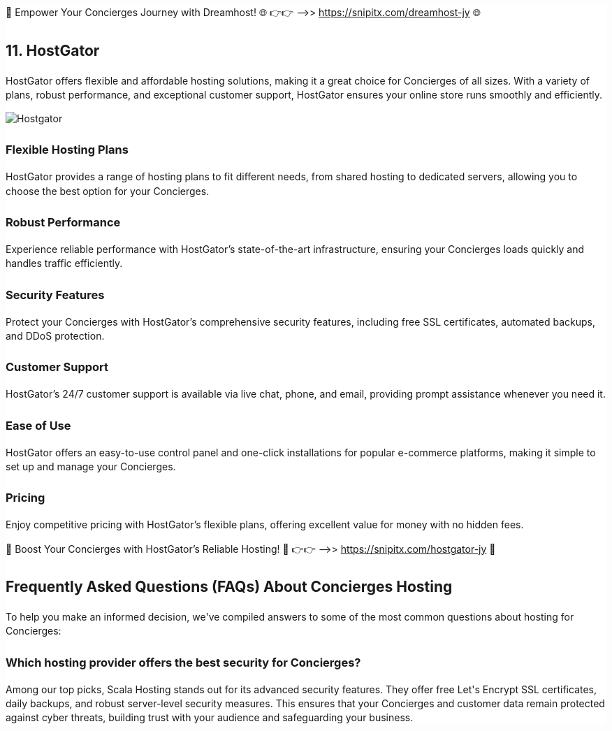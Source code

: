 🚀 Empower Your Concierges Journey with Dreamhost! 🌐
👉👉 -->> https://snipitx.com/dreamhost-jy 🌐

## 11. HostGator

HostGator offers flexible and affordable hosting solutions, making it a great choice for Concierges of all sizes. With a variety of plans, robust performance, and exceptional customer support, HostGator ensures your online store runs smoothly and efficiently.

![Hostgator](https://i.imgur.com/SNC0dSu.jpeg "Hostgator Hosting")

### Flexible Hosting Plans
HostGator provides a range of hosting plans to fit different needs, from shared hosting to dedicated servers, allowing you to choose the best option for your Concierges.

### Robust Performance
Experience reliable performance with HostGator’s state-of-the-art infrastructure, ensuring your Concierges loads quickly and handles traffic efficiently.

### Security Features
Protect your Concierges with HostGator’s comprehensive security features, including free SSL certificates, automated backups, and DDoS protection.

### Customer Support
HostGator’s 24/7 customer support is available via live chat, phone, and email, providing prompt assistance whenever you need it.

### Ease of Use
HostGator offers an easy-to-use control panel and one-click installations for popular e-commerce platforms, making it simple to set up and manage your Concierges.

### Pricing
Enjoy competitive pricing with HostGator’s flexible plans, offering excellent value for money with no hidden fees.

🌟 Boost Your Concierges with HostGator’s Reliable Hosting! 🚀
👉👉 -->> https://snipitx.com/hostgator-jy 🚀

## Frequently Asked Questions (FAQs) About Concierges Hosting

To help you make an informed decision, we've compiled answers to some of the most common questions about hosting for Concierges:

### Which hosting provider offers the best security for Concierges? 
Among our top picks, Scala Hosting stands out for its advanced security features. They offer free Let's Encrypt SSL certificates, daily backups, and robust server-level security measures. This ensures that your Concierges and customer data remain protected against cyber threats, building trust with your audience and safeguarding your business.
